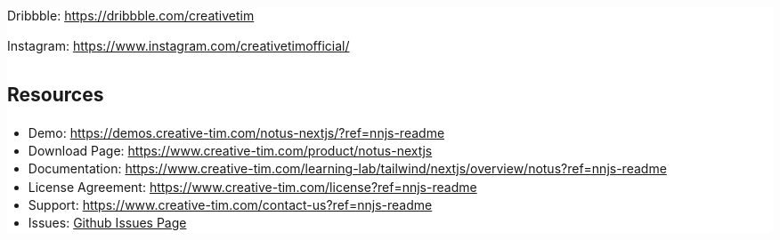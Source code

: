 Dribbble: <a href="https://dribbble.com/creativetim" target="_blank">https://dribbble.com/creativetim</a>

Instagram: <a href="https://www.instagram.com/creativetimofficial/" target="_blank">https://www.instagram.com/creativetimofficial/</a>


## Resources
- Demo: <a href="https://demos.creative-tim.com/notus-nextjs/?ref=nnjs-readme" target="_blank">https://demos.creative-tim.com/notus-nextjs/?ref=nnjs-readme</a>
- Download Page: <a href="https://www.creative-tim.com/product/notus-nextjs?ref=nnjs-github-readme" target="_blank">https://www.creative-tim.com/product/notus-nextjs</a>
- Documentation: <a href="https://www.creative-tim.com/learning-lab/tailwind/nextjs/overview/notus?ref=nnjs-readme" target="_blank">https://www.creative-tim.com/learning-lab/tailwind/nextjs/overview/notus?ref=nnjs-readme</a>
- License Agreement: <a href="https://www.creative-tim.com/license?ref=nnjs-readme" target="_blank">https://www.creative-tim.com/license?ref=nnjs-readme</a>
- Support: <a href="https://www.creative-tim.com/contact-us?ref=nnjs-readme" target="_blank">https://www.creative-tim.com/contact-us?ref=nnjs-readme</a>
- Issues: <a href="https://github.com/creativetimofficial/notus-nextjs/issues" target="_blank">Github Issues Page</a>
